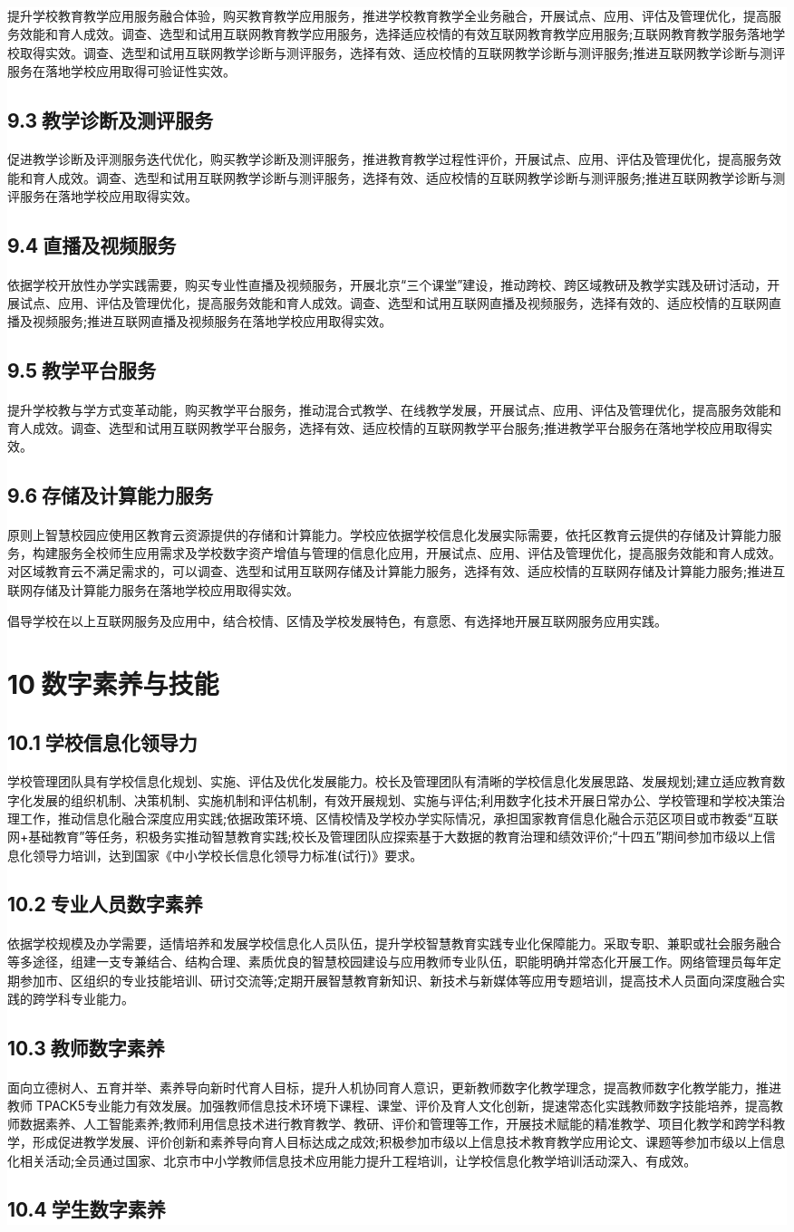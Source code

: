 提升学校教育教学应用服务融合体验，购买教育教学应用服务，推进学校教育教学全业务融合，开展试点、应用、评估及管理优化，提高服务效能和育人成效。调查、选型和试用互联网教育教学应用服务，选择适应校情的有效互联网教育教学应用服务;互联网教育教学服务落地学校取得实效。调查、选型和试用互联网教学诊断与测评服务，选择有效、适应校情的互联网教学诊断与测评服务;推进互联网教学诊断与测评服务在落地学校应用取得可验证性实效。

## 9.3 教学诊断及测评服务

促进教学诊断及评测服务迭代优化，购买教学诊断及测评服务，推进教育教学过程性评价，开展试点、应用、评估及管理优化，提高服务效能和育人成效。调查、选型和试用互联网教学诊断与测评服务，选择有效、适应校情的互联网教学诊断与测评服务;推进互联网教学诊断与测评服务在落地学校应用取得实效。

## 9.4 直播及视频服务

依据学校开放性办学实践需要，购买专业性直播及视频服务，开展北京“三个课堂”建设，推动跨校、跨区域教研及教学实践及研讨活动，开展试点、应用、评估及管理优化，提高服务效能和育人成效。调查、选型和试用互联网直播及视频服务，选择有效的、适应校情的互联网直播及视频服务;推进互联网直播及视频服务在落地学校应用取得实效。

## 9.5 教学平台服务

提升学校教与学方式变革动能，购买教学平台服务，推动混合式教学、在线教学发展，开展试点、应用、评估及管理优化，提高服务效能和育人成效。调查、选型和试用互联网教学平台服务，选择有效、适应校情的互联网教学平台服务;推进教学平台服务在落地学校应用取得实效。

## 9.6 存储及计算能力服务

原则上智慧校园应使用区教育云资源提供的存储和计算能力。学校应依据学校信息化发展实际需要，依托区教育云提供的存储及计算能力服务，构建服务全校师生应用需求及学校数字资产增值与管理的信息化应用，开展试点、应用、评估及管理优化，提高服务效能和育人成效。对区域教育云不满足需求的，可以调查、选型和试用互联网存储及计算能力服务，选择有效、适应校情的互联网存储及计算能力服务;推进互联网存储及计算能力服务在落地学校应用取得实效。

倡导学校在以上互联网服务及应用中，结合校情、区情及学校发展特色，有意愿、有选择地开展互联网服务应用实践。

# 10 数字素养与技能

## 10.1 学校信息化领导力

学校管理团队具有学校信息化规划、实施、评估及优化发展能力。校长及管理团队有清晰的学校信息化发展思路、发展规划;建立适应教育数字化发展的组织机制、决策机制、实施机制和评估机制，有效开展规划、实施与评估;利用数字化技术开展日常办公、学校管理和学校决策治理工作，推动信息化融合深度应用实践;依据政策环境、区情校情及学校办学实际情况，承担国家教育信息化融合示范区项目或市教委“互联网+基础教育”等任务，积极务实推动智慧教育实践;校长及管理团队应探索基于大数据的教育治理和绩效评价;“十四五”期间参加市级以上信息化领导力培训，达到国家《中小学校长信息化领导力标准(试行)》要求。

## 10.2 专业人员数字素养

依据学校规模及办学需要，适情培养和发展学校信息化人员队伍，提升学校智慧教育实践专业化保障能力。采取专职、兼职或社会服务融合等多途径，组建一支专兼结合、结构合理、素质优良的智慧校园建设与应用教师专业队伍，职能明确并常态化开展工作。网络管理员每年定期参加市、区组织的专业技能培训、研讨交流等;定期开展智慧教育新知识、新技术与新媒体等应用专题培训，提高技术人员面向深度融合实践的跨学科专业能力。

## 10.3 教师数字素养

面向立德树人、五育并举、素养导向新时代育人目标，提升人机协同育人意识，更新教师数字化教学理念，提高教师数字化教学能力，推进教师 TPACK5专业能力有效发展。加强教师信息技术环境下课程、课堂、评价及育人文化创新，提速常态化实践教师数字技能培养，提高教师数据素养、人工智能素养;教师利用信息技术进行教育教学、教研、评价和管理等工作，开展技术赋能的精准教学、项目化教学和跨学科教学，形成促进教学发展、评价创新和素养导向育人目标达成之成效;积极参加市级以上信息技术教育教学应用论文、课题等参加市级以上信息化相关活动;全员通过国家、北京市中小学教师信息技术应用能力提升工程培训，让学校信息化教学培训活动深入、有成效。

## 10.4 学生数字素养
